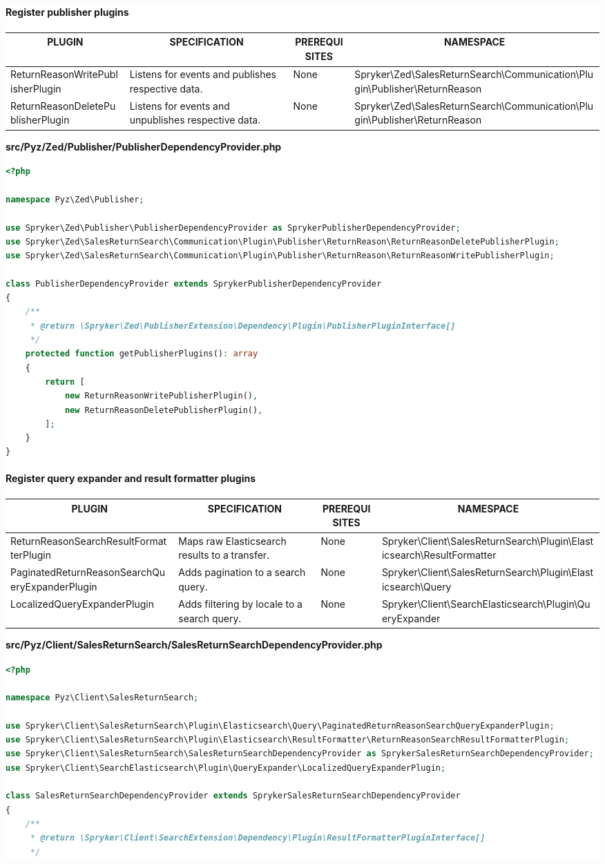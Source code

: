 #### Register publisher plugins

| PLUGIN | SPECIFICATION | PREREQUISITES | NAMESPACE |
| --- | --- | --- | --- |
| ReturnReasonWritePublisherPlugin| Listens for events and publishes respective data. | None | Spryker\Zed\SalesReturnSearch\Communication\Plugin\Publisher\ReturnReason |
| ReturnReasonDeletePublisherPlugin | Listens for events and unpublishes respective data. | None | Spryker\Zed\SalesReturnSearch\Communication\Plugin\Publisher\ReturnReason |

**src/Pyz/Zed/Publisher/PublisherDependencyProvider.php**

```php
<?php

namespace Pyz\Zed\Publisher;

use Spryker\Zed\Publisher\PublisherDependencyProvider as SprykerPublisherDependencyProvider;
use Spryker\Zed\SalesReturnSearch\Communication\Plugin\Publisher\ReturnReason\ReturnReasonDeletePublisherPlugin;
use Spryker\Zed\SalesReturnSearch\Communication\Plugin\Publisher\ReturnReason\ReturnReasonWritePublisherPlugin;

class PublisherDependencyProvider extends SprykerPublisherDependencyProvider
{
    /**
     * @return \Spryker\Zed\PublisherExtension\Dependency\Plugin\PublisherPluginInterface[]
     */
    protected function getPublisherPlugins(): array
    {
        return [
            new ReturnReasonWritePublisherPlugin(),
            new ReturnReasonDeletePublisherPlugin(),
        ];
    }
}
```

#### Register query expander and result formatter plugins

| PLUGIN | SPECIFICATION | PREREQUISITES | NAMESPACE |
| --- | --- | --- | --- |
| ReturnReasonSearchResultFormatterPlugin | Maps raw Elasticsearch results to a transfer. | None | Spryker\Client\SalesReturnSearch\Plugin\Elasticsearch\ResultFormatter |
| PaginatedReturnReasonSearchQueryExpanderPlugin | Adds pagination to a search query. | None | Spryker\Client\SalesReturnSearch\Plugin\Elasticsearch\Query |
| LocalizedQueryExpanderPlugin | Adds filtering by locale to a search query. | None | Spryker\Client\SearchElasticsearch\Plugin\QueryExpander |

**src/Pyz/Client/SalesReturnSearch/SalesReturnSearchDependencyProvider.php**

```php
<?php

namespace Pyz\Client\SalesReturnSearch;

use Spryker\Client\SalesReturnSearch\Plugin\Elasticsearch\Query\PaginatedReturnReasonSearchQueryExpanderPlugin;
use Spryker\Client\SalesReturnSearch\Plugin\Elasticsearch\ResultFormatter\ReturnReasonSearchResultFormatterPlugin;
use Spryker\Client\SalesReturnSearch\SalesReturnSearchDependencyProvider as SprykerSalesReturnSearchDependencyProvider;
use Spryker\Client\SearchElasticsearch\Plugin\QueryExpander\LocalizedQueryExpanderPlugin;

class SalesReturnSearchDependencyProvider extends SprykerSalesReturnSearchDependencyProvider
{
    /**
     * @return \Spryker\Client\SearchExtension\Dependency\Plugin\ResultFormatterPluginInterface[]
     */
```